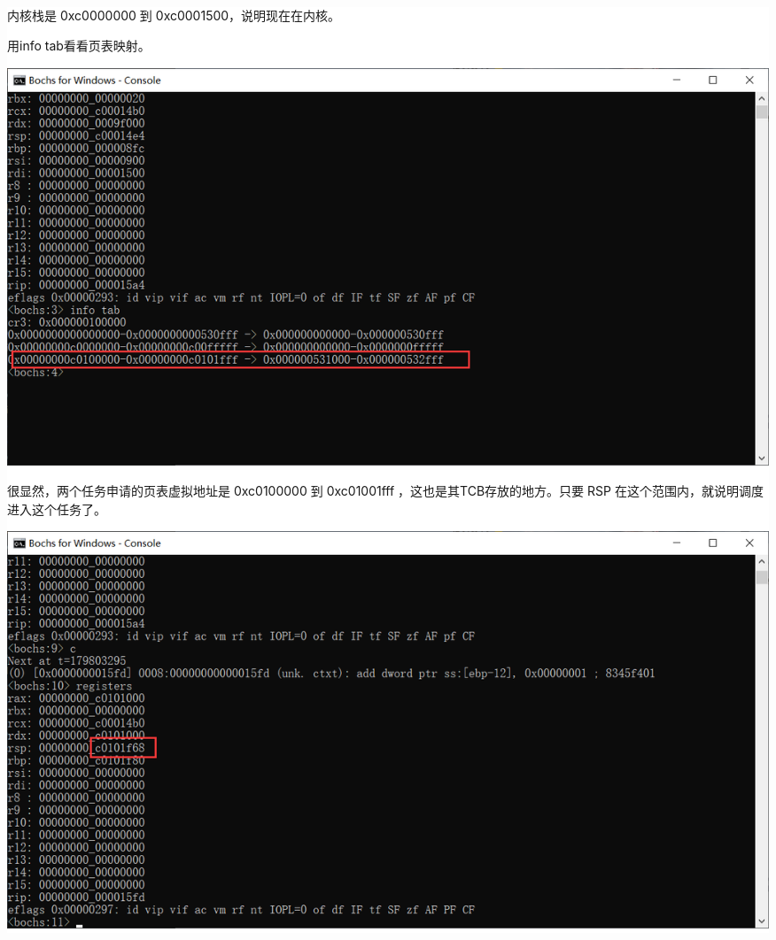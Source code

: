 内核栈是 0xc0000000 到 0xc0001500，说明现在在内核。

用info tab看看页表映射。

![](./pic/34.png)

很显然，两个任务申请的页表虚拟地址是 0xc0100000 到 0xc01001fff ，这也是其TCB存放的地方。只要 RSP 在这个范围内，就说明调度进入这个任务了。

![](./pic/35.png)
